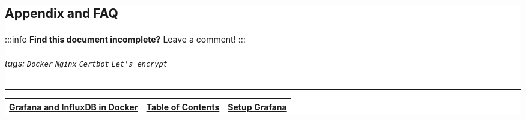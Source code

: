 <h2 id="Appendix">Appendix and FAQ</h2>

:::info
**Find this document incomplete?** Leave a comment!
:::

###### tags: `Docker` `Nginx` `Certbot` `Let's encrypt`

---

|[Grafana and InfluxDB in Docker](https://github.com/xuan103/Docker-Grafana_Nginx/blob/main/document/Grafana%20and%20InfluxDB%20in%20Docker.md)|[Table of Contents](https://github.com/xuan103/Docker-Grafana_Nginx/blob/main/README.md)|[Setup Grafana](https://github.com/xuan103/Docker-Grafana_Nginx/blob/main/document/Setup%20Grafana.md)| 
---| ---| ---|

